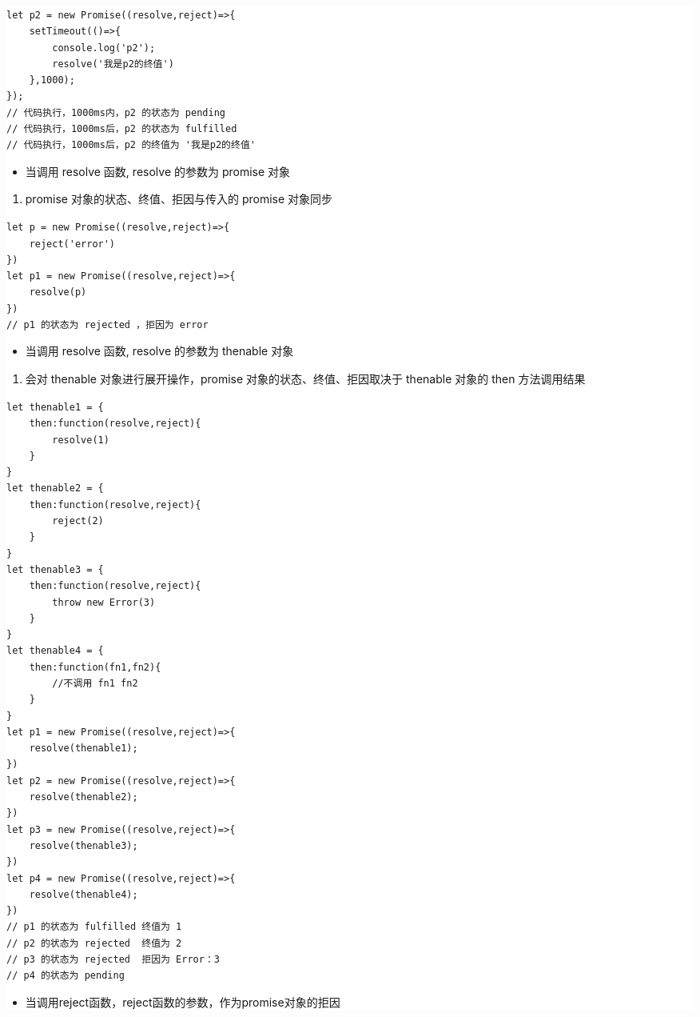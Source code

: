 ```
let p2 = new Promise((resolve,reject)=>{
    setTimeout(()=>{
        console.log('p2');
        resolve('我是p2的终值')
    },1000);
});
// 代码执行，1000ms内，p2 的状态为 pending
// 代码执行，1000ms后，p2 的状态为 fulfilled
// 代码执行，1000ms后，p2 的终值为 '我是p2的终值'

```
* 当调用 resolve 函数, resolve 的参数为 promise 对象
1. promise 对象的状态、终值、拒因与传入的 promise 对象同步
```
let p = new Promise((resolve,reject)=>{
    reject('error')
})
let p1 = new Promise((resolve,reject)=>{
    resolve(p)
})
// p1 的状态为 rejected ，拒因为 error
```

* 当调用 resolve 函数, resolve 的参数为 thenable 对象
1. 会对 thenable 对象进行展开操作，promise 对象的状态、终值、拒因取决于 thenable 对象的 then 方法调用结果
```
let thenable1 = {
    then:function(resolve,reject){
        resolve(1)
    }
}
let thenable2 = {
    then:function(resolve,reject){
        reject(2)
    }
}
let thenable3 = {
    then:function(resolve,reject){
        throw new Error(3)
    }
}
let thenable4 = {
    then:function(fn1,fn2){
        //不调用 fn1 fn2
    }
}
let p1 = new Promise((resolve,reject)=>{
    resolve(thenable1);
})
let p2 = new Promise((resolve,reject)=>{
    resolve(thenable2);
})
let p3 = new Promise((resolve,reject)=>{
    resolve(thenable3);
})
let p4 = new Promise((resolve,reject)=>{
    resolve(thenable4);
})
// p1 的状态为 fulfilled 终值为 1
// p2 的状态为 rejected  终值为 2
// p3 的状态为 rejected  拒因为 Error：3
// p4 的状态为 pending
```
* 当调用reject函数，reject函数的参数，作为promise对象的拒因
